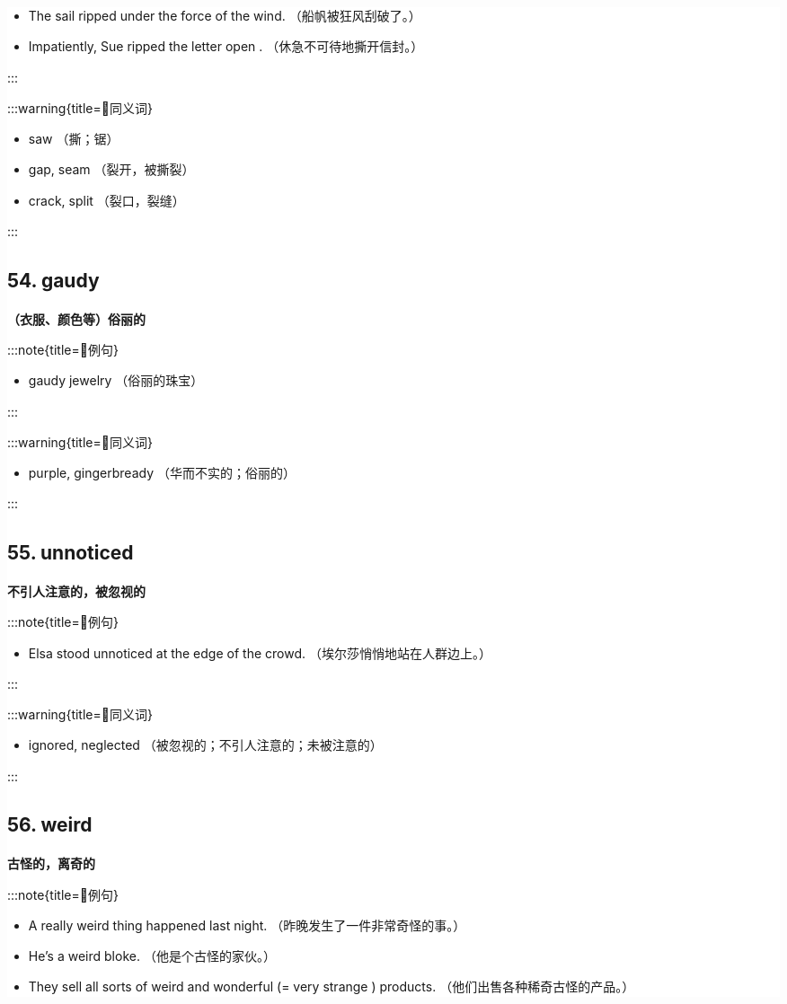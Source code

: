 - The sail ripped under the force of the wind. （船帆被狂风刮破了。）

- Impatiently, Sue ripped the letter open . （休急不可待地撕开信封。）

:::

:::warning{title=🤔同义词}

- saw （撕；锯）

- gap, seam （裂开，被撕裂）

- crack, split （裂口，裂缝）

:::


## 54. gaudy

**（衣服、颜色等）俗丽的**

:::note{title=🎤例句}

- gaudy jewelry （俗丽的珠宝）

:::

:::warning{title=🤔同义词}

- purple, gingerbready （华而不实的；俗丽的）

:::


## 55. unnoticed

**不引人注意的，被忽视的**

:::note{title=🎤例句}

- Elsa stood unnoticed at the edge of the crowd. （埃尔莎悄悄地站在人群边上。）

:::

:::warning{title=🤔同义词}

- ignored, neglected （被忽视的；不引人注意的；未被注意的）

:::


## 56. weird

**古怪的，离奇的**

:::note{title=🎤例句}

- A really weird thing happened last night. （昨晚发生了一件非常奇怪的事。）

- He’s a weird bloke. （他是个古怪的家伙。）

- They sell all sorts of weird and wonderful (= very strange ) products. （他们出售各种稀奇古怪的产品。）
